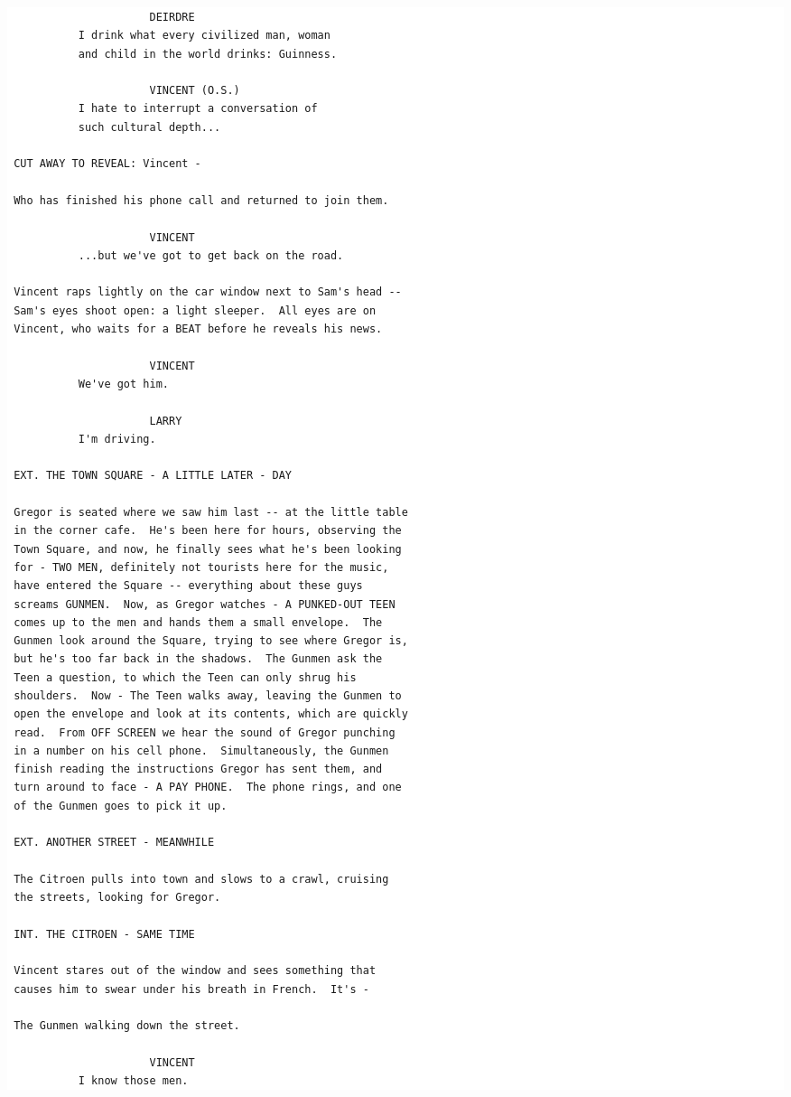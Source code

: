                           DEIRDRE
               I drink what every civilized man, woman
               and child in the world drinks: Guinness.

                          VINCENT (O.S.)
               I hate to interrupt a conversation of
               such cultural depth...

     CUT AWAY TO REVEAL: Vincent -

     Who has finished his phone call and returned to join them.

                          VINCENT
               ...but we've got to get back on the road.

     Vincent raps lightly on the car window next to Sam's head --
     Sam's eyes shoot open: a light sleeper.  All eyes are on
     Vincent, who waits for a BEAT before he reveals his news.

                          VINCENT
               We've got him.

                          LARRY
               I'm driving.

     EXT. THE TOWN SQUARE - A LITTLE LATER - DAY

     Gregor is seated where we saw him last -- at the little table
     in the corner cafe.  He's been here for hours, observing the
     Town Square, and now, he finally sees what he's been looking
     for - TWO MEN, definitely not tourists here for the music,
     have entered the Square -- everything about these guys
     screams GUNMEN.  Now, as Gregor watches - A PUNKED-OUT TEEN
     comes up to the men and hands them a small envelope.  The
     Gunmen look around the Square, trying to see where Gregor is,
     but he's too far back in the shadows.  The Gunmen ask the
     Teen a question, to which the Teen can only shrug his
     shoulders.  Now - The Teen walks away, leaving the Gunmen to
     open the envelope and look at its contents, which are quickly
     read.  From OFF SCREEN we hear the sound of Gregor punching
     in a number on his cell phone.  Simultaneously, the Gunmen
     finish reading the instructions Gregor has sent them, and
     turn around to face - A PAY PHONE.  The phone rings, and one
     of the Gunmen goes to pick it up.

     EXT. ANOTHER STREET - MEANWHILE

     The Citroen pulls into town and slows to a crawl, cruising
     the streets, looking for Gregor.

     INT. THE CITROEN - SAME TIME

     Vincent stares out of the window and sees something that
     causes him to swear under his breath in French.  It's -

     The Gunmen walking down the street.

                          VINCENT
               I know those men.
